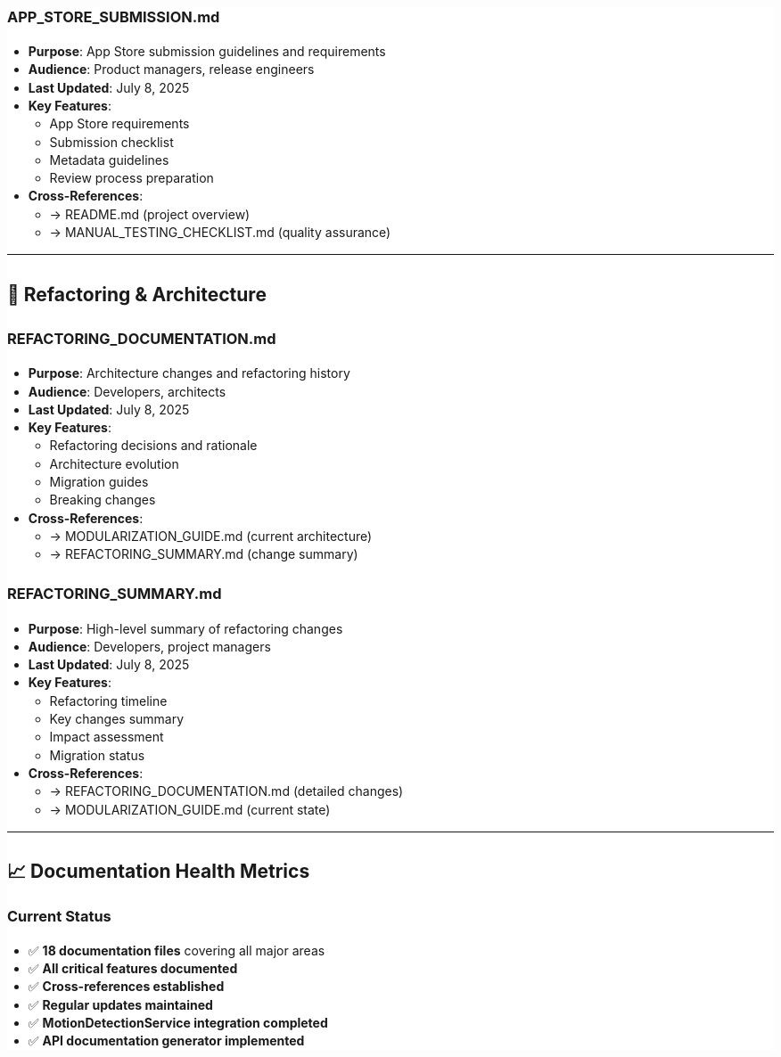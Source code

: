 ### **APP_STORE_SUBMISSION.md**
- **Purpose**: App Store submission guidelines and requirements
- **Audience**: Product managers, release engineers
- **Last Updated**: July 8, 2025
- **Key Features**:
  - App Store requirements
  - Submission checklist
  - Metadata guidelines
  - Review process preparation
- **Cross-References**:
  - → README.md (project overview)
  - → MANUAL_TESTING_CHECKLIST.md (quality assurance)

---

## 🔧 **Refactoring & Architecture**

### **REFACTORING_DOCUMENTATION.md**
- **Purpose**: Architecture changes and refactoring history
- **Audience**: Developers, architects
- **Last Updated**: July 8, 2025
- **Key Features**:
  - Refactoring decisions and rationale
  - Architecture evolution
  - Migration guides
  - Breaking changes
- **Cross-References**:
  - → MODULARIZATION_GUIDE.md (current architecture)
  - → REFACTORING_SUMMARY.md (change summary)

### **REFACTORING_SUMMARY.md**
- **Purpose**: High-level summary of refactoring changes
- **Audience**: Developers, project managers
- **Last Updated**: July 8, 2025
- **Key Features**:
  - Refactoring timeline
  - Key changes summary
  - Impact assessment
  - Migration status
- **Cross-References**:
  - → REFACTORING_DOCUMENTATION.md (detailed changes)
  - → MODULARIZATION_GUIDE.md (current state)

---

## 📈 **Documentation Health Metrics**

### **Current Status**
- ✅ **18 documentation files** covering all major areas
- ✅ **All critical features documented**
- ✅ **Cross-references established**
- ✅ **Regular updates maintained**
- ✅ **MotionDetectionService integration completed**
- ✅ **API documentation generator implemented**
